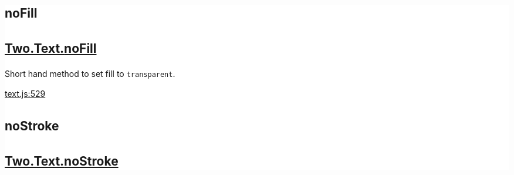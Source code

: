 </div>






</div>



<div class="instance function ">

## noFill

<h2 class="longname" aria-hidden="true"><a href="#noFill"><span class="prefix">Two.Text.</span><span class="shortname">noFill</span></a></h2>















<div class="description">

Short hand method to set fill to `transparent`.

</div>



<div class="meta">

  <a class="lineno" target="_blank" rel="noopener noreferrer" href="https://github.com/jonobr1/two.js/blob/dev/src/text.js#L529">
    text.js:529
  </a>

</div>






</div>



<div class="instance function ">

## noStroke

<h2 class="longname" aria-hidden="true"><a href="#noStroke"><span class="prefix">Two.Text.</span><span class="shortname">noStroke</span></a></h2>







